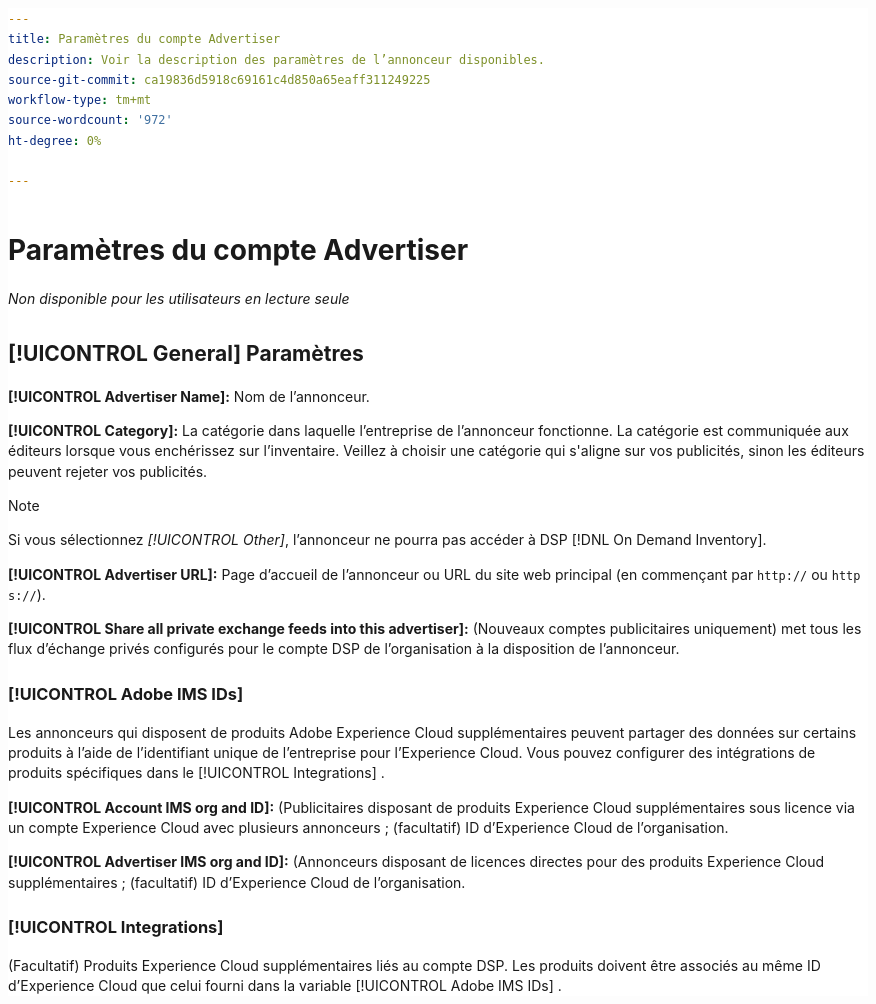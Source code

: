 ```yaml
---
title: Paramètres du compte Advertiser
description: Voir la description des paramètres de l’annonceur disponibles.
source-git-commit: ca19836d5918c69161c4d850a65eaff311249225
workflow-type: tm+mt
source-wordcount: '972'
ht-degree: 0%

---
```


# Paramètres du compte Advertiser

*Non disponible pour les utilisateurs en lecture seule*

## [!UICONTROL General] Paramètres

**[!UICONTROL Advertiser Name]:** Nom de l’annonceur.

**[!UICONTROL Category]:** La catégorie dans laquelle l’entreprise de l’annonceur fonctionne. La catégorie est communiquée aux éditeurs lorsque vous enchérissez sur l’inventaire. Veillez à choisir une catégorie qui s&#39;aligne sur vos publicités, sinon les éditeurs peuvent rejeter vos publicités.

>[!NOTE]
>
>Si vous sélectionnez *[!UICONTROL Other]*, l’annonceur ne pourra pas accéder à DSP [!DNL On Demand Inventory].

**[!UICONTROL Advertiser URL]:** Page d’accueil de l’annonceur ou URL du site web principal (en commençant par `http://` ou `https://`).

**[!UICONTROL Share all private exchange feeds into this advertiser]:** (Nouveaux comptes publicitaires uniquement) met tous les flux d’échange privés configurés pour le compte DSP de l’organisation à la disposition de l’annonceur.

### [!UICONTROL Adobe IMS IDs]

Les annonceurs qui disposent de produits Adobe Experience Cloud supplémentaires peuvent partager des données sur certains produits à l’aide de l’identifiant unique de l’entreprise pour l’Experience Cloud. Vous pouvez configurer des intégrations de produits spécifiques dans le [!UICONTROL Integrations] .

**[!UICONTROL Account IMS org and ID]:** (Publicitaires disposant de produits Experience Cloud supplémentaires sous licence via un compte Experience Cloud avec plusieurs annonceurs ; (facultatif) ID d’Experience Cloud de l’organisation.

**[!UICONTROL Advertiser IMS org and ID]:** (Annonceurs disposant de licences directes pour des produits Experience Cloud supplémentaires ; (facultatif) ID d’Experience Cloud de l’organisation.

### [!UICONTROL Integrations]

(Facultatif) Produits Experience Cloud supplémentaires liés au compte DSP. Les produits doivent être associés au même ID d’Experience Cloud que celui fourni dans la variable [!UICONTROL Adobe IMS IDs] .
